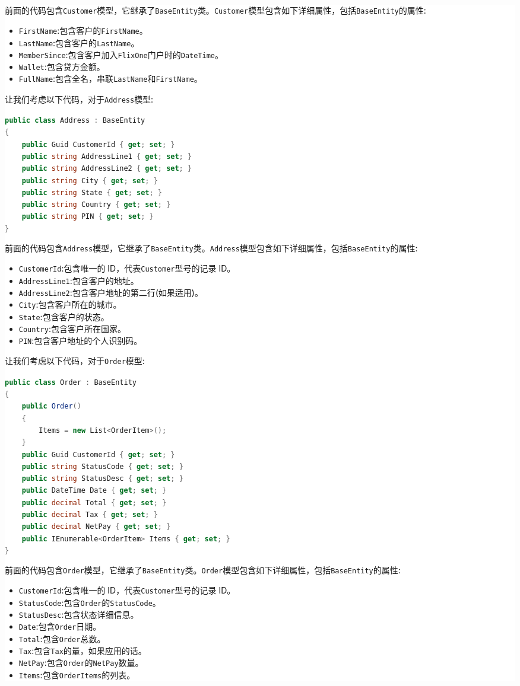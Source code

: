 前面的代码包含`Customer`模型，它继承了`BaseEntity`类。`Customer`模型包含如下详细属性，包括`BaseEntity`的属性:

*   `FirstName`:包含客户的`FirstName`。
*   `LastName`:包含客户的`LastName`。
*   `MemberSince`:包含客户加入`FlixOne`门户时的`DateTime`。
*   `Wallet`:包含贷方金额。
*   `FullName`:包含全名，串联`LastName`和`FirstName`。

让我们考虑以下代码，对于`Address`模型:

```cs
public class Address : BaseEntity
{
    public Guid CustomerId { get; set; }
    public string AddressLine1 { get; set; }
    public string AddressLine2 { get; set; }
    public string City { get; set; }
    public string State { get; set; }
    public string Country { get; set; }
    public string PIN { get; set; }
}
```

前面的代码包含`Address`模型，它继承了`BaseEntity`类。`Address`模型包含如下详细属性，包括`BaseEntity`的属性:

*   `CustomerId`:包含唯一的 ID，代表`Customer`型号的记录 ID。
*   `AddressLine1`:包含客户的地址。
*   `AddressLine2`:包含客户地址的第二行(如果适用)。
*   `City`:包含客户所在的城市。
*   `State`:包含客户的状态。
*   `Country`:包含客户所在国家。
*   `PIN`:包含客户地址的个人识别码。

让我们考虑以下代码，对于`Order`模型:

```cs
public class Order : BaseEntity
{
    public Order()
    {
        Items = new List<OrderItem>();
    }
    public Guid CustomerId { get; set; }
    public string StatusCode { get; set; }
    public string StatusDesc { get; set; }
    public DateTime Date { get; set; }
    public decimal Total { get; set; }
    public decimal Tax { get; set; }
    public decimal NetPay { get; set; }
    public IEnumerable<OrderItem> Items { get; set; }
}
```

前面的代码包含`Order`模型，它继承了`BaseEntity`类。`Order`模型包含如下详细属性，包括`BaseEntity`的属性:

*   `CustomerId`:包含唯一的 ID，代表`Customer`型号的记录 ID。
*   `StatusCode`:包含`Order`的`StatusCode`。
*   `StatusDesc`:包含状态详细信息。
*   `Date`:包含`Order`日期。
*   `Total`:包含`Order`总数。
*   `Tax`:包含`Tax`的量，如果应用的话。
*   `NetPay`:包含`Order`的`NetPay`数量。
*   `Items`:包含`OrderItems`的列表。
